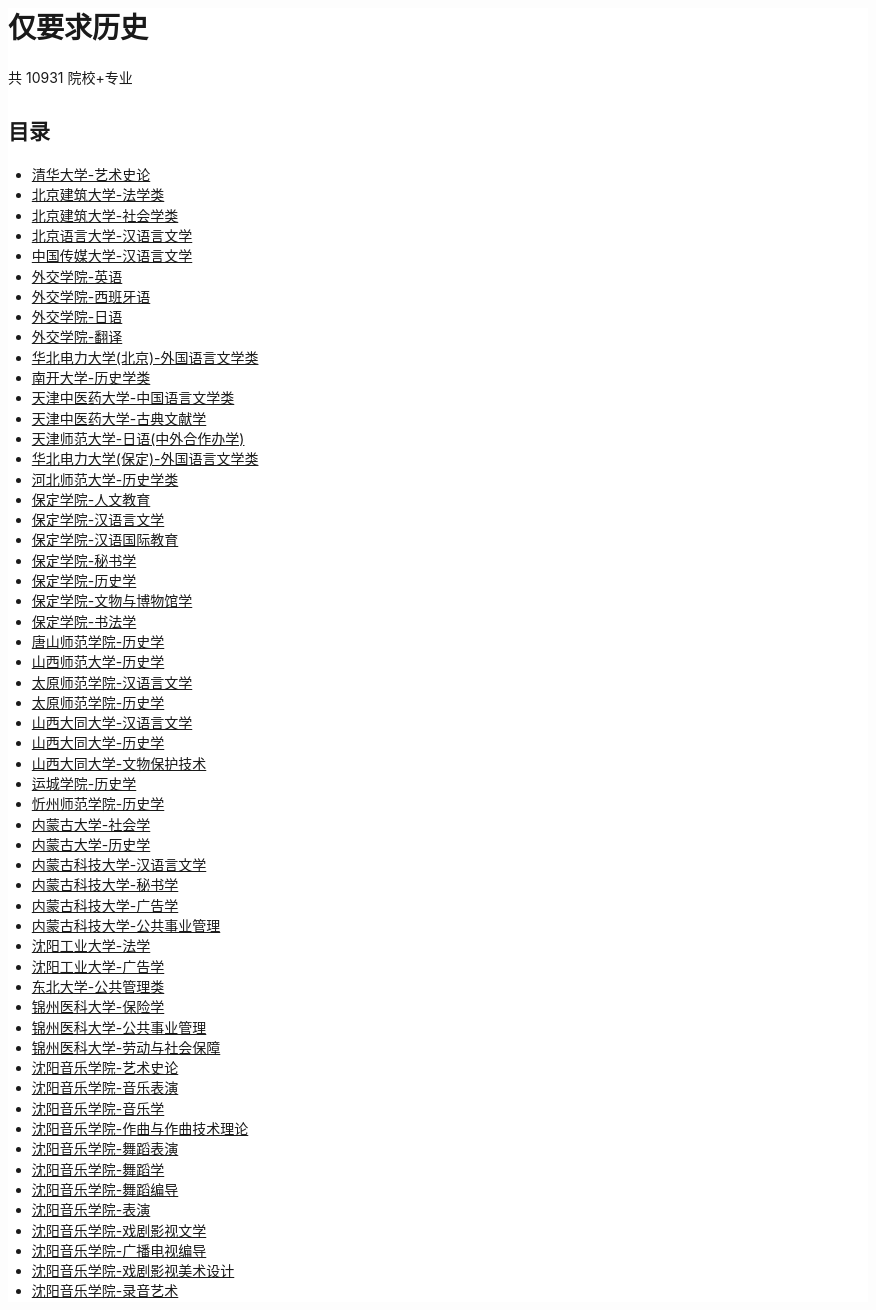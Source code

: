 # 仅要求历史

共 10931 院校+专业

## 目录

* [清华大学-艺术史论](#清华大学-艺术史论)
* [北京建筑大学-法学类](#北京建筑大学-法学类)
* [北京建筑大学-社会学类](#北京建筑大学-社会学类)
* [北京语言大学-汉语言文学](#北京语言大学-汉语言文学)
* [中国传媒大学-汉语言文学](#中国传媒大学-汉语言文学)
* [外交学院-英语](#外交学院-英语)
* [外交学院-西班牙语](#外交学院-西班牙语)
* [外交学院-日语](#外交学院-日语)
* [外交学院-翻译](#外交学院-翻译)
* [华北电力大学(北京)-外国语言文学类](#华北电力大学(北京)-外国语言文学类)
* [南开大学-历史学类](#南开大学-历史学类)
* [天津中医药大学-中国语言文学类](#天津中医药大学-中国语言文学类)
* [天津中医药大学-古典文献学](#天津中医药大学-古典文献学)
* [天津师范大学-日语(中外合作办学)](#天津师范大学-日语(中外合作办学))
* [华北电力大学(保定)-外国语言文学类](#华北电力大学(保定)-外国语言文学类)
* [河北师范大学-历史学类](#河北师范大学-历史学类)
* [保定学院-人文教育](#保定学院-人文教育)
* [保定学院-汉语言文学](#保定学院-汉语言文学)
* [保定学院-汉语国际教育](#保定学院-汉语国际教育)
* [保定学院-秘书学](#保定学院-秘书学)
* [保定学院-历史学](#保定学院-历史学)
* [保定学院-文物与博物馆学](#保定学院-文物与博物馆学)
* [保定学院-书法学](#保定学院-书法学)
* [唐山师范学院-历史学](#唐山师范学院-历史学)
* [山西师范大学-历史学](#山西师范大学-历史学)
* [太原师范学院-汉语言文学](#太原师范学院-汉语言文学)
* [太原师范学院-历史学](#太原师范学院-历史学)
* [山西大同大学-汉语言文学](#山西大同大学-汉语言文学)
* [山西大同大学-历史学](#山西大同大学-历史学)
* [山西大同大学-文物保护技术](#山西大同大学-文物保护技术)
* [运城学院-历史学](#运城学院-历史学)
* [忻州师范学院-历史学](#忻州师范学院-历史学)
* [内蒙古大学-社会学](#内蒙古大学-社会学)
* [内蒙古大学-历史学](#内蒙古大学-历史学)
* [内蒙古科技大学-汉语言文学](#内蒙古科技大学-汉语言文学)
* [内蒙古科技大学-秘书学](#内蒙古科技大学-秘书学)
* [内蒙古科技大学-广告学](#内蒙古科技大学-广告学)
* [内蒙古科技大学-公共事业管理](#内蒙古科技大学-公共事业管理)
* [沈阳工业大学-法学](#沈阳工业大学-法学)
* [沈阳工业大学-广告学](#沈阳工业大学-广告学)
* [东北大学-公共管理类](#东北大学-公共管理类)
* [锦州医科大学-保险学](#锦州医科大学-保险学)
* [锦州医科大学-公共事业管理](#锦州医科大学-公共事业管理)
* [锦州医科大学-劳动与社会保障](#锦州医科大学-劳动与社会保障)
* [沈阳音乐学院-艺术史论](#沈阳音乐学院-艺术史论)
* [沈阳音乐学院-音乐表演](#沈阳音乐学院-音乐表演)
* [沈阳音乐学院-音乐学](#沈阳音乐学院-音乐学)
* [沈阳音乐学院-作曲与作曲技术理论](#沈阳音乐学院-作曲与作曲技术理论)
* [沈阳音乐学院-舞蹈表演](#沈阳音乐学院-舞蹈表演)
* [沈阳音乐学院-舞蹈学](#沈阳音乐学院-舞蹈学)
* [沈阳音乐学院-舞蹈编导](#沈阳音乐学院-舞蹈编导)
* [沈阳音乐学院-表演](#沈阳音乐学院-表演)
* [沈阳音乐学院-戏剧影视文学](#沈阳音乐学院-戏剧影视文学)
* [沈阳音乐学院-广播电视编导](#沈阳音乐学院-广播电视编导)
* [沈阳音乐学院-戏剧影视美术设计](#沈阳音乐学院-戏剧影视美术设计)
* [沈阳音乐学院-录音艺术](#沈阳音乐学院-录音艺术)